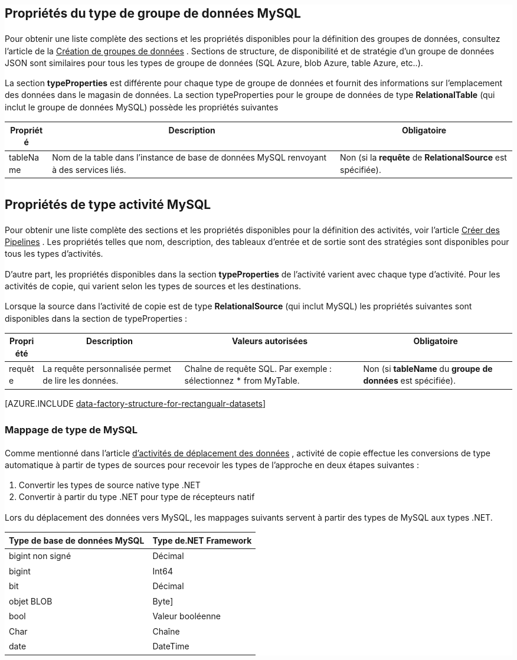 ## <a name="mysql-dataset-type-properties"></a>Propriétés du type de groupe de données MySQL

Pour obtenir une liste complète des sections et les propriétés disponibles pour la définition des groupes de données, consultez l’article de la [Création de groupes de données](data-factory-create-datasets.md) . Sections de structure, de disponibilité et de stratégie d’un groupe de données JSON sont similaires pour tous les types de groupe de données (SQL Azure, blob Azure, table Azure, etc..).

La section **typeProperties** est différente pour chaque type de groupe de données et fournit des informations sur l’emplacement des données dans le magasin de données. La section typeProperties pour le groupe de données de type **RelationalTable** (qui inclut le groupe de données MySQL) possède les propriétés suivantes

| Propriété | Description | Obligatoire |
| -------- | ----------- | -------- |
| tableName | Nom de la table dans l’instance de base de données MySQL renvoyant à des services liés. | Non (si la **requête** de **RelationalSource** est spécifiée). | 

## <a name="mysql-copy-activity-type-properties"></a>Propriétés de type activité MySQL

Pour obtenir une liste complète des sections et les propriétés disponibles pour la définition des activités, voir l’article [Créer des Pipelines](data-factory-create-pipelines.md) . Les propriétés telles que nom, description, des tableaux d’entrée et de sortie sont des stratégies sont disponibles pour tous les types d’activités. 

D’autre part, les propriétés disponibles dans la section **typeProperties** de l’activité varient avec chaque type d’activité. Pour les activités de copie, qui varient selon les types de sources et les destinations.

Lorsque la source dans l’activité de copie est de type **RelationalSource** (qui inclut MySQL) les propriétés suivantes sont disponibles dans la section de typeProperties :

| Propriété | Description | Valeurs autorisées | Obligatoire |
| -------- | ----------- | -------------- | -------- |
| requête | La requête personnalisée permet de lire les données. | Chaîne de requête SQL. Par exemple : sélectionnez * from MyTable. | Non (si **tableName** du **groupe de données** est spécifiée). | 

[AZURE.INCLUDE [data-factory-structure-for-rectangualr-datasets](../../includes/data-factory-structure-for-rectangualr-datasets.md)]

### <a name="type-mapping-for-mysql"></a>Mappage de type de MySQL

Comme mentionné dans l’article [d’activités de déplacement des données](data-factory-data-movement-activities.md) , activité de copie effectue les conversions de type automatique à partir de types de sources pour recevoir les types de l’approche en deux étapes suivantes :

1. Convertir les types de source native type .NET
2. Convertir à partir du type .NET pour type de récepteurs natif

Lors du déplacement des données vers MySQL, les mappages suivants servent à partir des types de MySQL aux types .NET.

| Type de base de données MySQL | Type de.NET Framework |
| ------------------- | ------------------- | 
| bigint non signé | Décimal |
| bigint | Int64 |
| bit | Décimal |
| objet BLOB | Byte] |
| bool |  Valeur booléenne | 
| Char | Chaîne |
| date | DateTime |